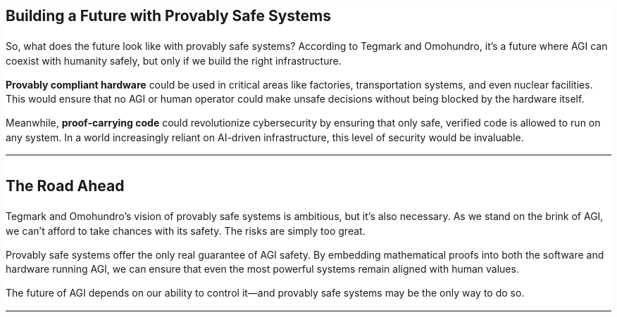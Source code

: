 
## Building a Future with Provably Safe Systems

So, what does the future look like with provably safe systems? According to Tegmark and Omohundro, it’s a future where AGI can coexist with humanity safely, but only if we build the right infrastructure. 

**Provably compliant hardware** could be used in critical areas like factories, transportation systems, and even nuclear facilities. This would ensure that no AGI or human operator could make unsafe decisions without being blocked by the hardware itself.

Meanwhile, **proof-carrying code** could revolutionize cybersecurity by ensuring that only safe, verified code is allowed to run on any system. In a world increasingly reliant on AI-driven infrastructure, this level of security would be invaluable.

---

## The Road Ahead

Tegmark and Omohundro’s vision of provably safe systems is ambitious, but it’s also necessary. As we stand on the brink of AGI, we can’t afford to take chances with its safety. The risks are simply too great.

Provably safe systems offer the only real guarantee of AGI safety. By embedding mathematical proofs into both the software and hardware running AGI, we can ensure that even the most powerful systems remain aligned with human values. 

The future of AGI depends on our ability to control it—and provably safe systems may be the only way to do so.

---

